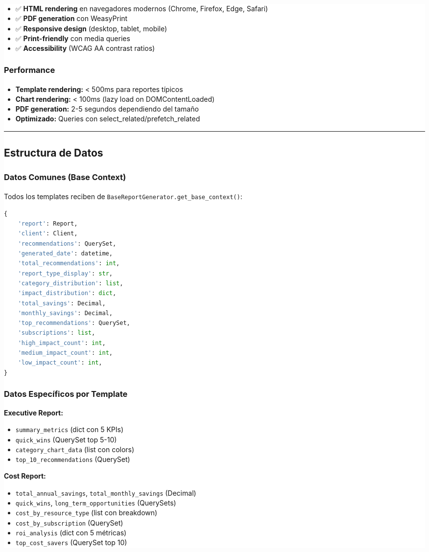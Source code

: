 - ✅ **HTML rendering** en navegadores modernos (Chrome, Firefox, Edge, Safari)
- ✅ **PDF generation** con WeasyPrint
- ✅ **Responsive design** (desktop, tablet, mobile)
- ✅ **Print-friendly** con media queries
- ✅ **Accessibility** (WCAG AA contrast ratios)

### Performance

- **Template rendering:** < 500ms para reportes típicos
- **Chart rendering:** < 100ms (lazy load on DOMContentLoaded)
- **PDF generation:** 2-5 segundos dependiendo del tamaño
- **Optimizado:** Queries con select_related/prefetch_related

---

## Estructura de Datos

### Datos Comunes (Base Context)

Todos los templates reciben de `BaseReportGenerator.get_base_context()`:

```python
{
    'report': Report,
    'client': Client,
    'recommendations': QuerySet,
    'generated_date': datetime,
    'total_recommendations': int,
    'report_type_display': str,
    'category_distribution': list,
    'impact_distribution': dict,
    'total_savings': Decimal,
    'monthly_savings': Decimal,
    'top_recommendations': QuerySet,
    'subscriptions': list,
    'high_impact_count': int,
    'medium_impact_count': int,
    'low_impact_count': int,
}
```

### Datos Específicos por Template

**Executive Report:**
- `summary_metrics` (dict con 5 KPIs)
- `quick_wins` (QuerySet top 5-10)
- `category_chart_data` (list con colors)
- `top_10_recommendations` (QuerySet)

**Cost Report:**
- `total_annual_savings`, `total_monthly_savings` (Decimal)
- `quick_wins`, `long_term_opportunities` (QuerySets)
- `cost_by_resource_type` (list con breakdown)
- `cost_by_subscription` (QuerySet)
- `roi_analysis` (dict con 5 métricas)
- `top_cost_savers` (QuerySet top 10)
